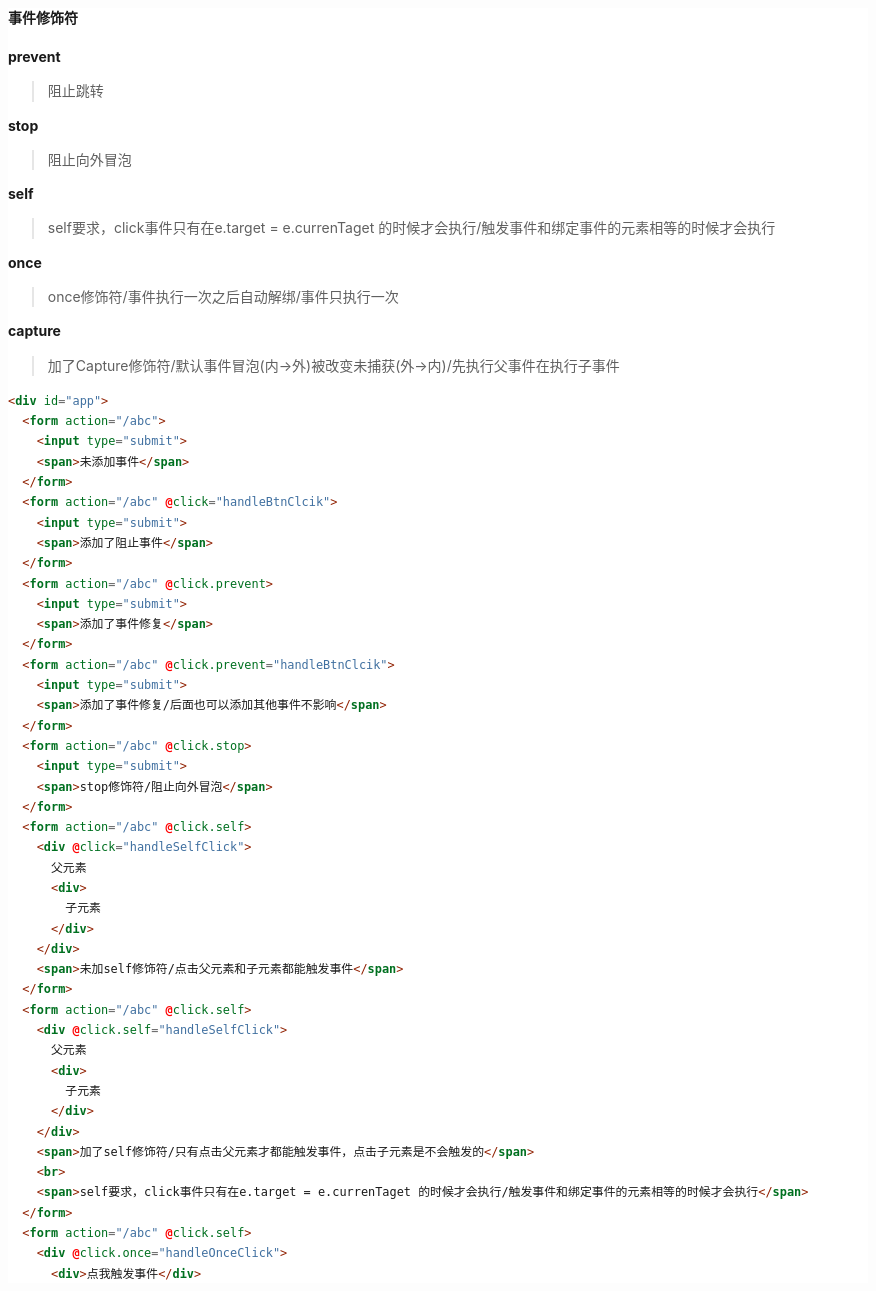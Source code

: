 

#### 事件修饰符

**prevent**

> 阻止跳转

**stop**

>  阻止向外冒泡

**self**

> self要求，click事件只有在e.target = e.currenTaget 的时候才会执行/触发事件和绑定事件的元素相等的时候才会执行

**once**

> once修饰符/事件执行一次之后自动解绑/事件只执行一次

**capture** 

> 加了Capture修饰符/默认事件冒泡(内->外)被改变未捕获(外->内)/先执行父事件在执行子事件


```html
<div id="app">
  <form action="/abc">
    <input type="submit">
    <span>未添加事件</span>
  </form>
  <form action="/abc" @click="handleBtnClcik">
    <input type="submit">
    <span>添加了阻止事件</span>
  </form>
  <form action="/abc" @click.prevent>
    <input type="submit">
    <span>添加了事件修复</span>
  </form>
  <form action="/abc" @click.prevent="handleBtnClcik">
    <input type="submit">
    <span>添加了事件修复/后面也可以添加其他事件不影响</span>
  </form>
  <form action="/abc" @click.stop>
    <input type="submit">
    <span>stop修饰符/阻止向外冒泡</span>
  </form>
  <form action="/abc" @click.self>
    <div @click="handleSelfClick">
      父元素
      <div>
        子元素
      </div>
    </div>
    <span>未加self修饰符/点击父元素和子元素都能触发事件</span>
  </form>
  <form action="/abc" @click.self>
    <div @click.self="handleSelfClick">
      父元素
      <div>
        子元素
      </div>
    </div>
    <span>加了self修饰符/只有点击父元素才都能触发事件，点击子元素是不会触发的</span>
    <br>
    <span>self要求，click事件只有在e.target = e.currenTaget 的时候才会执行/触发事件和绑定事件的元素相等的时候才会执行</span>
  </form>
  <form action="/abc" @click.self>
    <div @click.once="handleOnceClick">
      <div>点我触发事件</div>
```